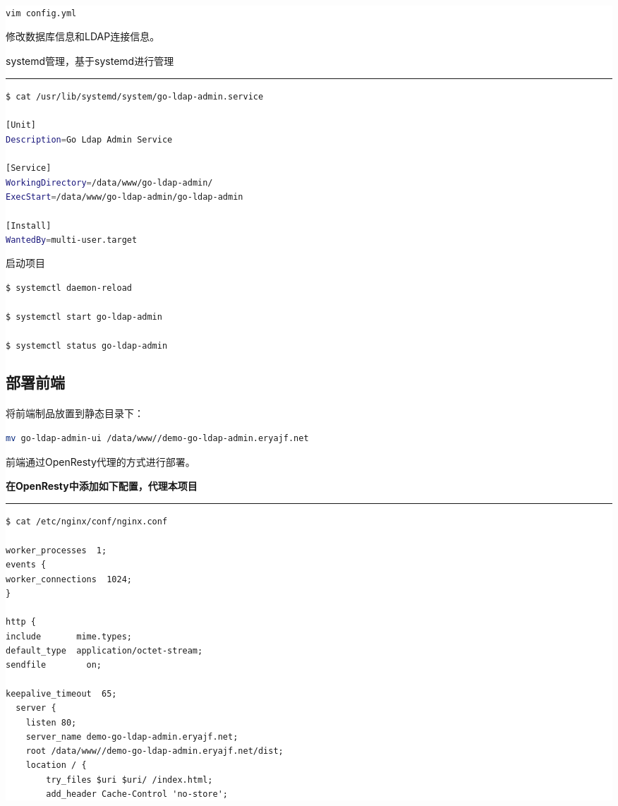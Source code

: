 ```sh
vim config.yml
```

修改数据库信息和LDAP连接信息。


systemd管理，基于systemd进行管理

---
```sh
$ cat /usr/lib/systemd/system/go-ldap-admin.service

[Unit]
Description=Go Ldap Admin Service

[Service]
WorkingDirectory=/data/www/go-ldap-admin/
ExecStart=/data/www/go-ldap-admin/go-ldap-admin

[Install]
WantedBy=multi-user.target
```


启动项目

```sh
$ systemctl daemon-reload

$ systemctl start go-ldap-admin

$ systemctl status go-ldap-admin
```

## 部署前端

将前端制品放置到静态目录下：

```sh
mv go-ldap-admin-ui /data/www//demo-go-ldap-admin.eryajf.net
```

前端通过OpenResty代理的方式进行部署。

**在OpenResty中添加如下配置，代理本项目**


---
```nginx
$ cat /etc/nginx/conf/nginx.conf

worker_processes  1;
events {
worker_connections  1024;
}

http {
include       mime.types;
default_type  application/octet-stream;
sendfile        on;

keepalive_timeout  65;
  server {
    listen 80;
    server_name demo-go-ldap-admin.eryajf.net;
    root /data/www//demo-go-ldap-admin.eryajf.net/dist;
    location / {
        try_files $uri $uri/ /index.html;
        add_header Cache-Control 'no-store';
```